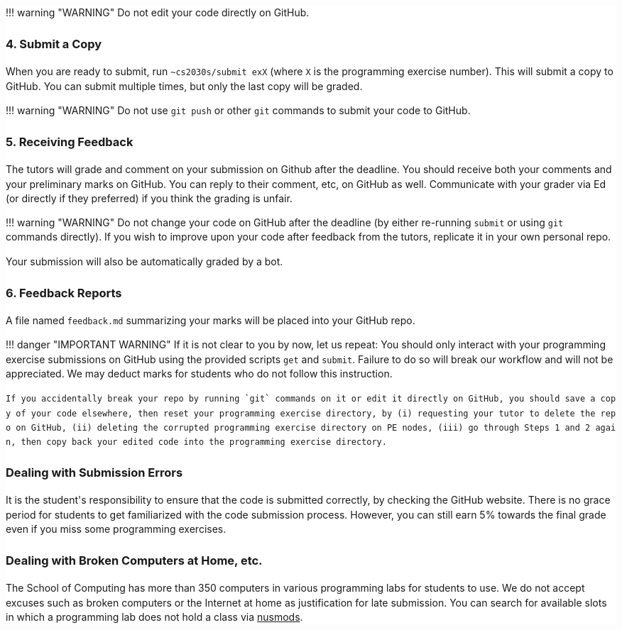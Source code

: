 !!! warning "WARNING"
    Do not edit your code directly on GitHub.

### 4. Submit a Copy 

When you are ready to submit, run `~cs2030s/submit exX` (where `X` is the programming exercise number).  This will submit a copy to GitHub.  You can submit multiple times, but only the last copy will be graded.

!!! warning "WARNING"
    Do not use `git push` or other `git` commands to submit your code to GitHub.

### 5. Receiving Feedback

The tutors will grade and comment on your submission on Github after the deadline.  You should receive both your comments and your preliminary marks on GitHub.  You can reply to their comment, etc, on GitHub as well.  Communicate with your grader via Ed (or directly if they preferred) if you think the grading is unfair.

!!! warning "WARNING"
    Do not change your code on GitHub after the deadline (by either re-running `submit` or using `git` commands directly).  If you wish to improve upon your code after feedback from the tutors, replicate it in your own personal repo.

Your submission will also be automatically graded by a bot.

### 6. Feedback Reports

A file named `feedback.md` summarizing your marks will be placed into your GitHub repo.

!!! danger "IMPORTANT WARNING"
    If it is not clear to you by now, let us repeat: You should only interact with your programming exercise submissions on GitHub using the provided scripts `get` and `submit`.  Failure to do so will break our workflow and will not be appreciated.  We may deduct marks for students who do not follow this instruction.

    If you accidentally break your repo by running `git` commands on it or edit it directly on GitHub, you should save a copy of your code elsewhere, then reset your programming exercise directory, by (i) requesting your tutor to delete the repo on GitHub, (ii) deleting the corrupted programming exercise directory on PE nodes, (iii) go through Steps 1 and 2 again, then copy back your edited code into the programming exercise directory.

### Dealing with Submission Errors

It is the student's responsibility to ensure that the code is submitted correctly, by checking the GitHub website.  There is no grace period for students to get familiarized with the code submission process.  However, you can still earn 5% towards the final grade even if you miss some programming exercises.

### Dealing with Broken Computers at Home, etc.

The School of Computing has more than 350 computers in various programming labs for students to use.  We do not accept excuses such as broken computers or the Internet at home as justification for late submission.  You can search for available slots in which a programming lab does not hold a class via [nusmods](https://nusmods.com/venues).
